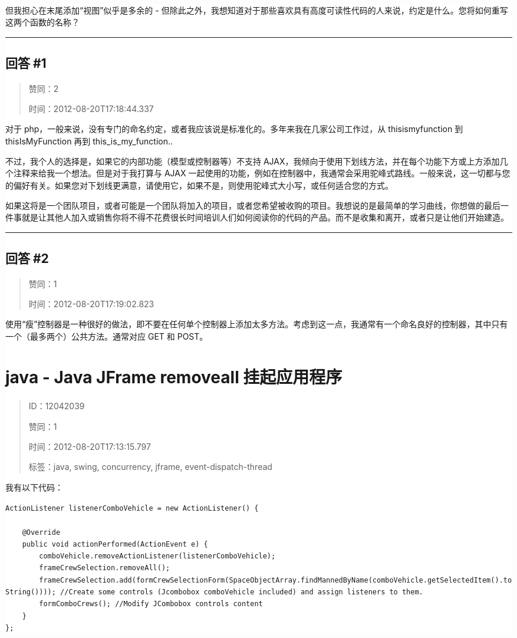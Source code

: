 但我担心在末尾添加“视图”似乎是多余的 - 但除此之外，我想知道对于那些喜欢具有高度可读性代码的人来说，约定是什么。您将如何重写这两个函数的名称？

* * *

## 回答 #1

> 赞同：2
> 
> 时间：2012-08-20T17:18:44.337

对于 php，一般来说，没有专门的命名约定，或者我应该说是标准化的。多年来我在几家公司工作过，从 thisismyfunction 到 thisIsMyFunction 再到 this_is_my_function..

不过，我个人的选择是，如果它的内部功能（模型或控制器等）不支持 AJAX，我倾向于使用下划线方法，并在每个功能下方或上方添加几个注释来给我一个想法。但是对于我打算与 AJAX 一起使用的功能，例如在控制器中，我通常会采用驼峰式路线。一般来说，这一切都与您的偏好有关。如果您对下划线更满意，请使用它，如果不是，则使用驼峰式大小写，或任何适合您的方式。

如果这将是一个团队项目，或者可能是一个团队将加入的项目，或者您希望被收购的项目。我想说的是最简单的学习曲线，你想做的最后一件事就是让其他人加入或销售你将不得不花费很长时间培训人们如何阅读你的代码的产品。而不是收集和离开，或者只是让他们开始建造。

* * *

## 回答 #2

> 赞同：1
> 
> 时间：2012-08-20T17:19:02.823

使用“瘦”控制器是一种很好的做法，即不要在任何单个控制器上添加太多方法。考虑到这一点，我通常有一个命名良好的控制器，其中只有一个（最多两个）公共方法。通常对应 GET 和 POST。

# java - Java JFrame removeall 挂起应用程序

> ID：12042039
> 
> 赞同：1
> 
> 时间：2012-08-20T17:13:15.797
> 
> 标签：java, swing, concurrency, jframe, event-dispatch-thread

我有以下代码：

```
ActionListener listenerComboVehicle = new ActionListener() {

    @Override
    public void actionPerformed(ActionEvent e) {
        comboVehicle.removeActionListener(listenerComboVehicle);
        frameCrewSelection.removeAll();
        frameCrewSelection.add(formCrewSelectionForm(SpaceObjectArray.findMannedByName(comboVehicle.getSelectedItem().toString()))); //Create some controls (Jcombobox comboVehicle included) and assign listeners to them.
        formComboCrews(); //Modify JCombobox controls content
    }
}; 
```
